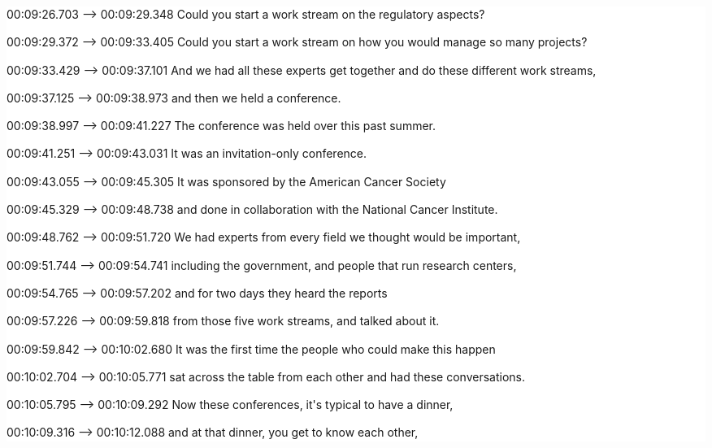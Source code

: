00:09:26.703 --> 00:09:29.348
Could you start a work stream
on the regulatory aspects?

00:09:29.372 --> 00:09:33.405
Could you start a work stream
on how you would manage so many projects?

00:09:33.429 --> 00:09:37.101
And we had all these experts get together
and do these different work streams,

00:09:37.125 --> 00:09:38.973
and then we held a conference.

00:09:38.997 --> 00:09:41.227
The conference was held
over this past summer.

00:09:41.251 --> 00:09:43.031
It was an invitation-only conference.

00:09:43.055 --> 00:09:45.305
It was sponsored
by the American Cancer Society

00:09:45.329 --> 00:09:48.738
and done in collaboration
with the National Cancer Institute.

00:09:48.762 --> 00:09:51.720
We had experts from every field
we thought would be important,

00:09:51.744 --> 00:09:54.741
including the government, and people
that run research centers,

00:09:54.765 --> 00:09:57.202
and for two days they heard the reports

00:09:57.226 --> 00:09:59.818
from those five work streams,
and talked about it.

00:09:59.842 --> 00:10:02.680
It was the first time the people
who could make this happen

00:10:02.704 --> 00:10:05.771
sat across the table from each other
and had these conversations.

00:10:05.795 --> 00:10:09.292
Now these conferences,
it's typical to have a dinner,

00:10:09.316 --> 00:10:12.088
and at that dinner,
you get to know each other,
